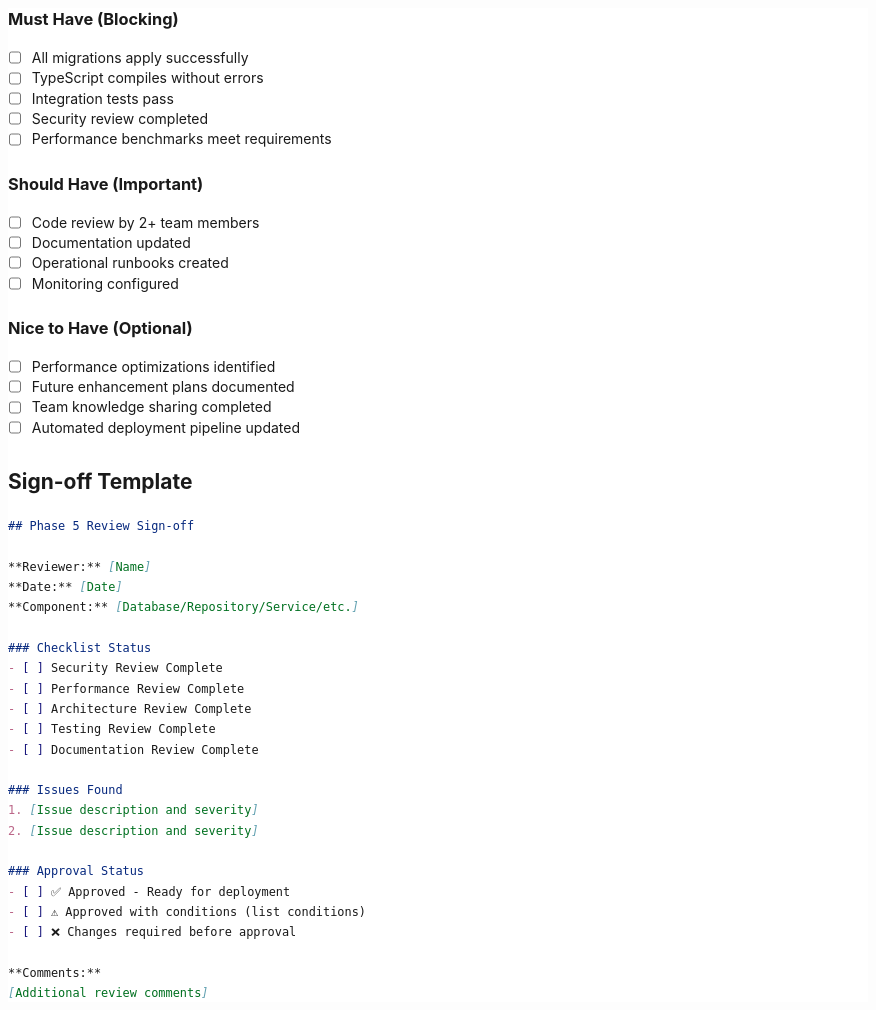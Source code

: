 ### Must Have (Blocking)
- [ ] All migrations apply successfully
- [ ] TypeScript compiles without errors
- [ ] Integration tests pass
- [ ] Security review completed
- [ ] Performance benchmarks meet requirements

### Should Have (Important)
- [ ] Code review by 2+ team members
- [ ] Documentation updated
- [ ] Operational runbooks created
- [ ] Monitoring configured

### Nice to Have (Optional)
- [ ] Performance optimizations identified
- [ ] Future enhancement plans documented
- [ ] Team knowledge sharing completed
- [ ] Automated deployment pipeline updated

## Sign-off Template

```markdown
## Phase 5 Review Sign-off

**Reviewer:** [Name]
**Date:** [Date]
**Component:** [Database/Repository/Service/etc.]

### Checklist Status
- [ ] Security Review Complete
- [ ] Performance Review Complete  
- [ ] Architecture Review Complete
- [ ] Testing Review Complete
- [ ] Documentation Review Complete

### Issues Found
1. [Issue description and severity]
2. [Issue description and severity]

### Approval Status
- [ ] ✅ Approved - Ready for deployment
- [ ] ⚠️ Approved with conditions (list conditions)
- [ ] ❌ Changes required before approval

**Comments:**
[Additional review comments]
```